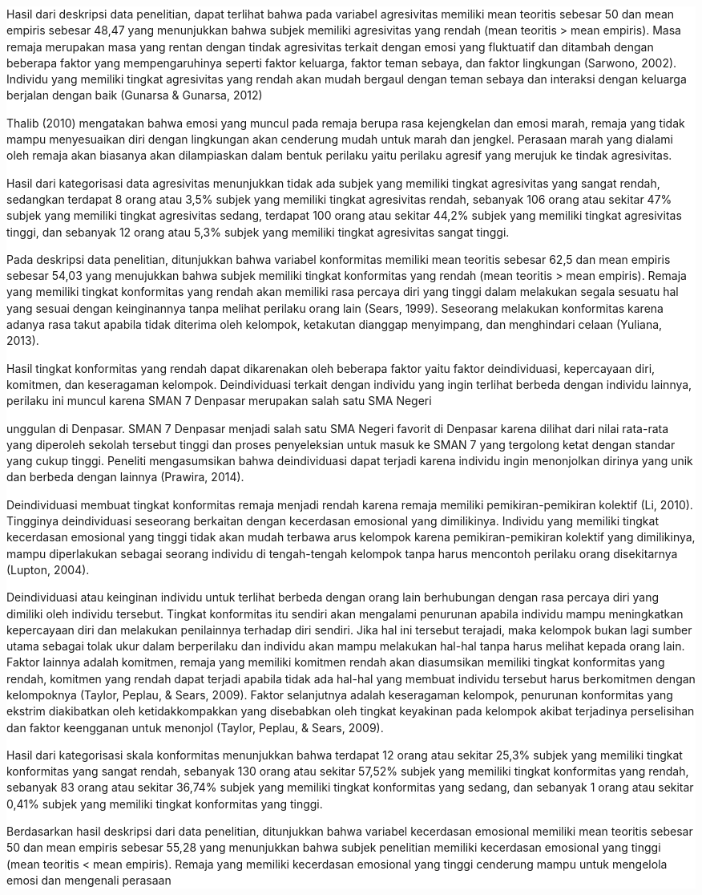 <p><span class="font5">Hasil dari deskripsi data penelitian, dapat terlihat bahwa pada variabel agresivitas memiliki mean teoritis sebesar 50 dan mean empiris sebesar 48,47 yang menunjukkan bahwa subjek memiliki agresivitas yang rendah (mean teoritis &gt;&nbsp;mean empiris). Masa remaja merupakan masa yang rentan dengan tindak agresivitas terkait dengan emosi yang fluktuatif dan ditambah dengan beberapa faktor yang mempengaruhinya seperti faktor keluarga, faktor teman sebaya, dan faktor lingkungan (Sarwono, 2002). Individu yang memiliki tingkat agresivitas yang rendah akan mudah bergaul dengan teman sebaya dan interaksi dengan keluarga berjalan dengan baik (Gunarsa &amp;&nbsp;Gunarsa, 2012)</span></p>
<p><span class="font5">Thalib (2010) mengatakan bahwa emosi yang muncul pada remaja berupa rasa kejengkelan dan emosi marah, remaja yang tidak mampu menyesuaikan diri dengan lingkungan akan cenderung mudah untuk marah dan jengkel. Perasaan marah yang dialami oleh remaja akan biasanya akan dilampiaskan dalam bentuk perilaku yaitu perilaku agresif yang merujuk ke tindak agresivitas.</span></p>
<p><span class="font5">Hasil dari kategorisasi data agresivitas menunjukkan tidak ada subjek yang memiliki tingkat agresivitas yang sangat rendah, sedangkan terdapat 8 orang atau 3,5% subjek yang memiliki tingkat agresivitas rendah, sebanyak 106 orang atau sekitar 47% subjek yang memiliki tingkat agresivitas sedang, terdapat 100 orang atau sekitar 44,2% subjek yang memiliki tingkat agresivitas tinggi, dan sebanyak 12 orang atau 5,3% subjek yang memiliki tingkat agresivitas sangat tinggi.</span></p>
<p><span class="font5">Pada deskripsi data penelitian, ditunjukkan bahwa variabel konformitas memiliki mean teoritis sebesar 62,5 dan mean empiris sebesar 54,03 yang menujukkan bahwa subjek memiliki tingkat konformitas yang rendah (mean teoritis &gt;&nbsp;mean empiris). Remaja yang memiliki tingkat konformitas yang rendah akan memiliki rasa percaya diri yang tinggi dalam melakukan segala sesuatu hal yang sesuai dengan keinginannya tanpa melihat perilaku orang lain (Sears, 1999). Seseorang melakukan konformitas karena adanya rasa takut apabila tidak diterima oleh kelompok, ketakutan dianggap menyimpang, dan menghindari celaan (Yuliana, 2013).</span></p>
<p><span class="font5">Hasil tingkat konformitas yang rendah dapat dikarenakan oleh beberapa faktor yaitu faktor deindividuasi, kepercayaan diri, komitmen, dan keseragaman kelompok. Deindividuasi terkait dengan individu yang ingin terlihat berbeda dengan individu lainnya, perilaku ini muncul karena SMAN 7 Denpasar merupakan salah satu SMA Negeri</span></p>
<p><span class="font5">unggulan di Denpasar. SMAN 7 Denpasar menjadi salah satu SMA Negeri favorit di Denpasar karena dilihat dari nilai rata-rata yang diperoleh sekolah tersebut tinggi dan proses penyeleksian untuk masuk ke SMAN 7 yang tergolong ketat dengan standar yang cukup tinggi. Peneliti mengasumsikan bahwa deindividuasi dapat terjadi karena individu ingin menonjolkan dirinya yang unik dan berbeda dengan lainnya (Prawira, 2014).</span></p>
<p><span class="font5">Deindividuasi membuat tingkat konformitas remaja menjadi rendah karena remaja memiliki pemikiran-pemikiran kolektif (Li, 2010). Tingginya deindividuasi seseorang berkaitan dengan kecerdasan emosional yang dimilikinya. Individu yang memiliki tingkat kecerdasan emosional yang tinggi tidak akan mudah terbawa arus kelompok karena pemikiran-pemikiran kolektif yang dimilikinya, mampu diperlakukan sebagai seorang individu di tengah-tengah kelompok tanpa harus mencontoh perilaku orang disekitarnya (Lupton, 2004).</span></p>
<p><span class="font5">Deindividuasi atau keinginan individu untuk terlihat berbeda dengan orang lain berhubungan dengan rasa percaya diri yang dimiliki oleh individu tersebut. Tingkat konformitas itu sendiri akan mengalami penurunan apabila individu mampu meningkatkan kepercayaan diri dan melakukan penilainnya terhadap diri sendiri. Jika hal ini tersebut terajadi, maka kelompok bukan lagi sumber utama sebagai tolak ukur dalam berperilaku dan individu akan mampu melakukan hal-hal tanpa harus melihat kepada orang lain. Faktor lainnya adalah komitmen, remaja yang memiliki komitmen rendah akan diasumsikan memiliki tingkat konformitas yang rendah, komitmen yang rendah dapat terjadi apabila tidak ada hal-hal yang membuat individu tersebut harus berkomitmen dengan kelompoknya (Taylor, Peplau, &amp;&nbsp;Sears, 2009). Faktor selanjutnya adalah keseragaman kelompok, penurunan konformitas yang ekstrim diakibatkan oleh ketidakkompakkan yang disebabkan oleh tingkat keyakinan pada kelompok akibat terjadinya perselisihan dan faktor keengganan untuk menonjol (Taylor, Peplau, &amp;&nbsp;Sears, 2009).</span></p>
<p><span class="font5">Hasil dari kategorisasi skala konformitas menunjukkan bahwa terdapat 12 orang atau sekitar 25,3% subjek yang memiliki tingkat konformitas yang sangat rendah, sebanyak 130 orang atau sekitar 57,52% subjek yang memiliki tingkat konformitas yang rendah, sebanyak 83 orang atau sekitar 36,74% subjek yang memiliki tingkat konformitas yang sedang, dan sebanyak 1 orang atau sekitar 0,41% subjek yang memiliki tingkat konformitas yang tinggi.</span></p>
<p><span class="font5">Berdasarkan hasil deskripsi dari data penelitian, ditunjukkan bahwa variabel kecerdasan emosional memiliki mean teoritis sebesar 50 dan mean empiris sebesar 55,28 yang menunjukkan bahwa subjek penelitian memiliki kecerdasan emosional yang tinggi (mean teoritis &lt;&nbsp;mean empiris). Remaja yang memiliki kecerdasan emosional yang tinggi cenderung mampu untuk mengelola emosi dan mengenali perasaan</span></p>